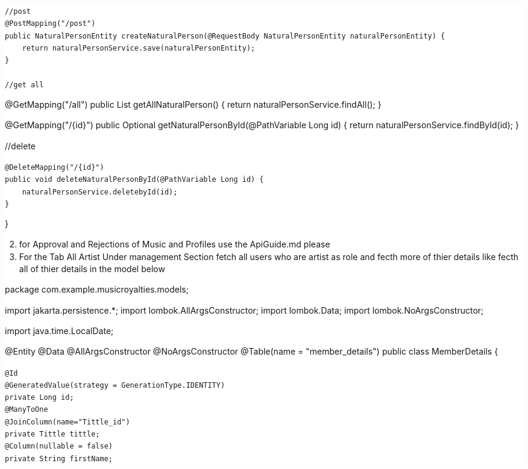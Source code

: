     //post
    @PostMapping("/post")
    public NaturalPersonEntity createNaturalPerson(@RequestBody NaturalPersonEntity naturalPersonEntity) {
        return naturalPersonService.save(naturalPersonEntity);
    }

    //get all
   @GetMapping("/all")
    public List<NaturalPersonEntity> getAllNaturalPerson() {
        return naturalPersonService.findAll();
   }

   @GetMapping("/{id}")
    public Optional<NaturalPersonEntity> getNaturalPersonById(@PathVariable Long id) {
        return naturalPersonService.findById(id);
   }

   //delete

    @DeleteMapping("/{id}")
    public void deleteNaturalPersonById(@PathVariable Long id) {
        naturalPersonService.deletebyId(id);
    }
}


2. for Approval and Rejections of Music and Profiles use the ApiGuide.md please
3. For the Tab All Artist Under management Section fetch all users who are artist as role and fecth more of thier details like fecth all of thier details in the model below

package com.example.musicroyalties.models;

import jakarta.persistence.*;
import lombok.AllArgsConstructor;
import lombok.Data;
import lombok.NoArgsConstructor;

import java.time.LocalDate;

@Entity
@Data
@AllArgsConstructor
@NoArgsConstructor
@Table(name = "member_details")
public class MemberDetails {
    
    @Id
    @GeneratedValue(strategy = GenerationType.IDENTITY)
    private Long id;
    @ManyToOne
    @JoinColumn(name="Tittle_id")
    private Tittle tittle;
    @Column(nullable = false)
    private String firstName;
